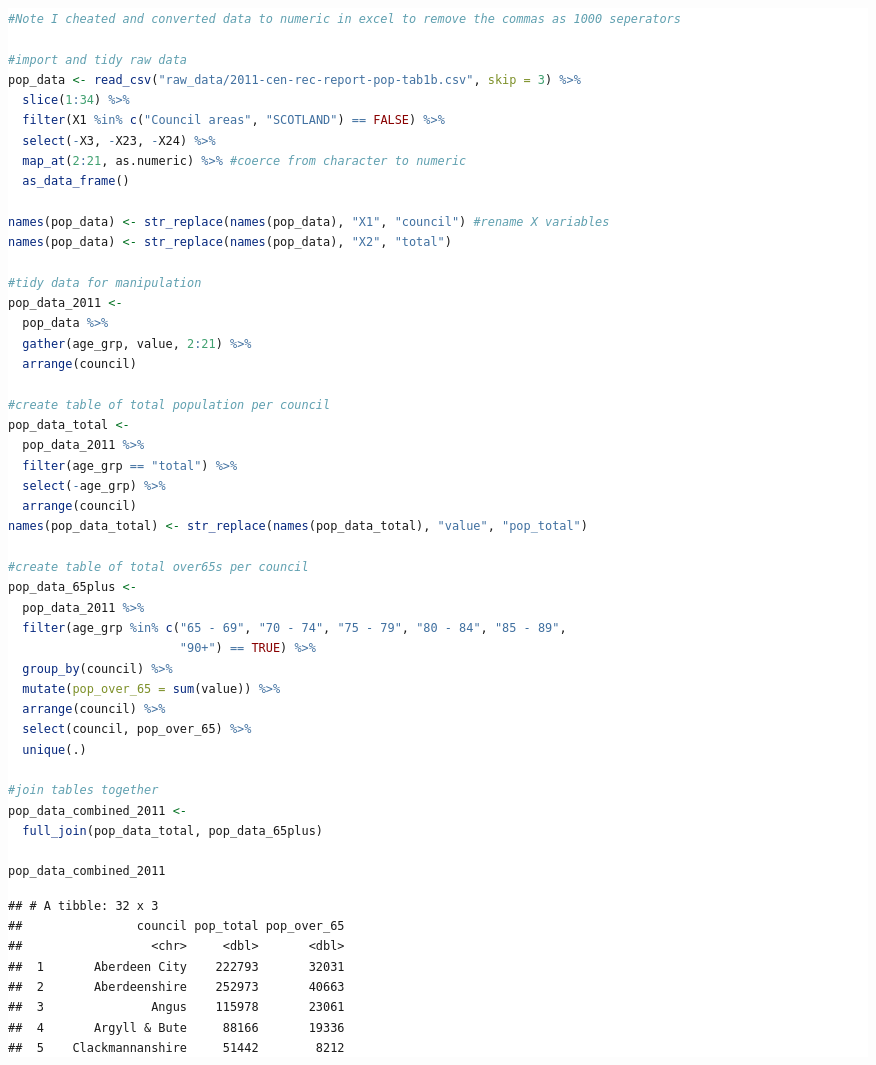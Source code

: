 ``` r
#Note I cheated and converted data to numeric in excel to remove the commas as 1000 seperators

#import and tidy raw data
pop_data <- read_csv("raw_data/2011-cen-rec-report-pop-tab1b.csv", skip = 3) %>%
  slice(1:34) %>%
  filter(X1 %in% c("Council areas", "SCOTLAND") == FALSE) %>%
  select(-X3, -X23, -X24) %>%
  map_at(2:21, as.numeric) %>% #coerce from character to numeric
  as_data_frame()

names(pop_data) <- str_replace(names(pop_data), "X1", "council") #rename X variables
names(pop_data) <- str_replace(names(pop_data), "X2", "total")

#tidy data for manipulation
pop_data_2011 <- 
  pop_data %>%
  gather(age_grp, value, 2:21) %>%  
  arrange(council)

#create table of total population per council
pop_data_total <-
  pop_data_2011 %>%
  filter(age_grp == "total") %>%  
  select(-age_grp) %>%
  arrange(council)
names(pop_data_total) <- str_replace(names(pop_data_total), "value", "pop_total")

#create table of total over65s per council
pop_data_65plus <-
  pop_data_2011 %>%
  filter(age_grp %in% c("65 - 69", "70 - 74", "75 - 79", "80 - 84", "85 - 89", 
                        "90+") == TRUE) %>%
  group_by(council) %>%
  mutate(pop_over_65 = sum(value)) %>%    
  arrange(council) %>%
  select(council, pop_over_65) %>%
  unique(.)

#join tables together
pop_data_combined_2011 <-
  full_join(pop_data_total, pop_data_65plus)  

pop_data_combined_2011
```

    ## # A tibble: 32 x 3
    ##                council pop_total pop_over_65
    ##                  <chr>     <dbl>       <dbl>
    ##  1       Aberdeen City    222793       32031
    ##  2       Aberdeenshire    252973       40663
    ##  3               Angus    115978       23061
    ##  4       Argyll & Bute     88166       19336
    ##  5    Clackmannanshire     51442        8212